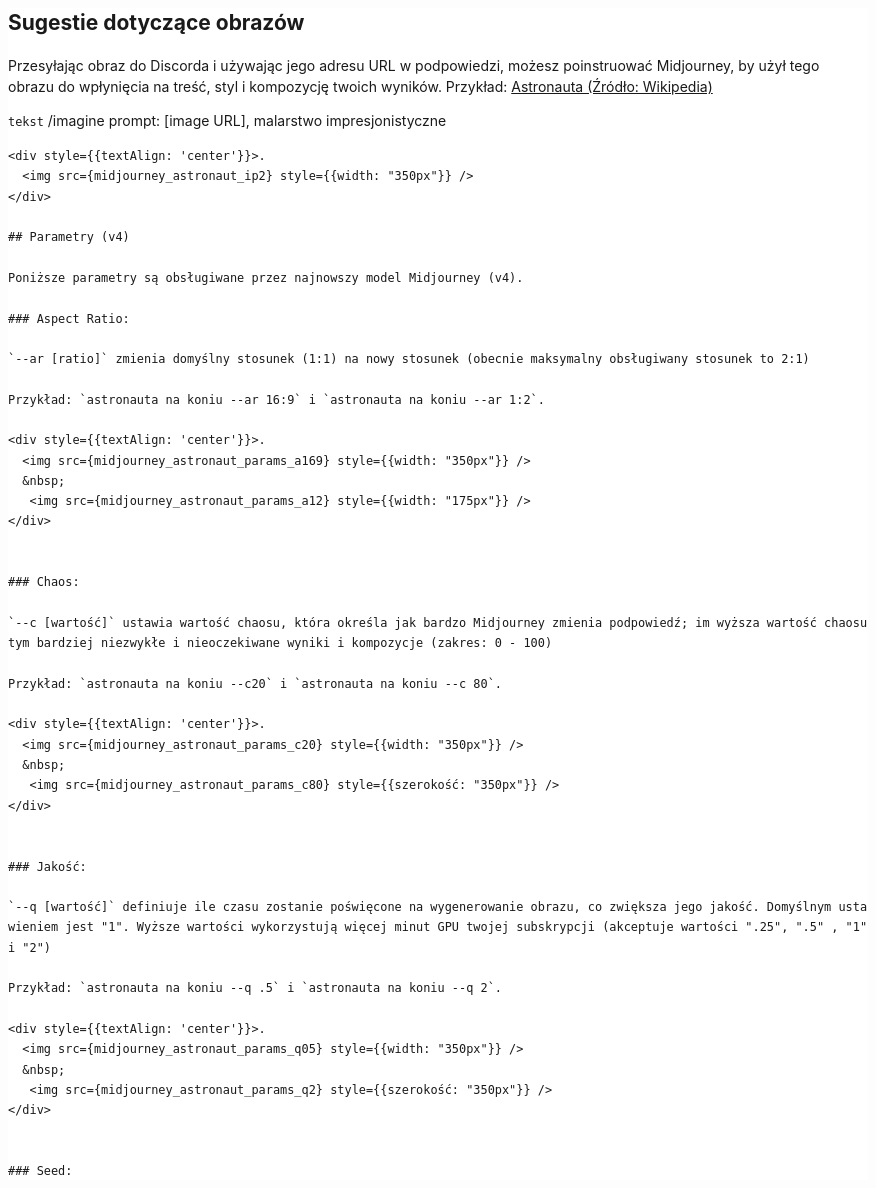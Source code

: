 
## Sugestie dotyczące obrazów
Przesyłając obraz do Discorda i używając jego adresu URL w podpowiedzi, możesz poinstruować Midjourney, by użył tego obrazu do wpłynięcia na treść, styl i kompozycję twoich wyników.
Przykład:
[Astronauta (Źródło: Wikipedia)](https://en.wikipedia.org/wiki/Astronaut#/media/File:STS41B-35-1613_-_Bruce_McCandless_II_during_EVA_(Retusz).jpg)

``tekst``
/imagine prompt: [image URL], malarstwo impresjonistyczne
```
<div style={{textAlign: 'center'}}>.
  <img src={midjourney_astronaut_ip2} style={{width: "350px"}} />
</div>

## Parametry (v4)

Poniższe parametry są obsługiwane przez najnowszy model Midjourney (v4).

### Aspect Ratio:

`--ar [ratio]` zmienia domyślny stosunek (1:1) na nowy stosunek (obecnie maksymalny obsługiwany stosunek to 2:1)

Przykład: `astronauta na koniu --ar 16:9` i `astronauta na koniu --ar 1:2`.

<div style={{textAlign: 'center'}}>.
  <img src={midjourney_astronaut_params_a169} style={{width: "350px"}} />
  &nbsp;
   <img src={midjourney_astronaut_params_a12} style={{width: "175px"}} />
</div>


### Chaos:

`--c [wartość]` ustawia wartość chaosu, która określa jak bardzo Midjourney zmienia podpowiedź; im wyższa wartość chaosu tym bardziej niezwykłe i nieoczekiwane wyniki i kompozycje (zakres: 0 - 100)

Przykład: `astronauta na koniu --c20` i `astronauta na koniu --c 80`.

<div style={{textAlign: 'center'}}>.
  <img src={midjourney_astronaut_params_c20} style={{width: "350px"}} />
  &nbsp;
   <img src={midjourney_astronaut_params_c80} style={{szerokość: "350px"}} />
</div>


### Jakość:

`--q [wartość]` definiuje ile czasu zostanie poświęcone na wygenerowanie obrazu, co zwiększa jego jakość. Domyślnym ustawieniem jest "1". Wyższe wartości wykorzystują więcej minut GPU twojej subskrypcji (akceptuje wartości ".25", ".5" , "1" i "2")

Przykład: `astronauta na koniu --q .5` i `astronauta na koniu --q 2`.

<div style={{textAlign: 'center'}}>.
  <img src={midjourney_astronaut_params_q05} style={{width: "350px"}} />
  &nbsp;
   <img src={midjourney_astronaut_params_q2} style={{szerokość: "350px"}} />
</div>


### Seed:

```